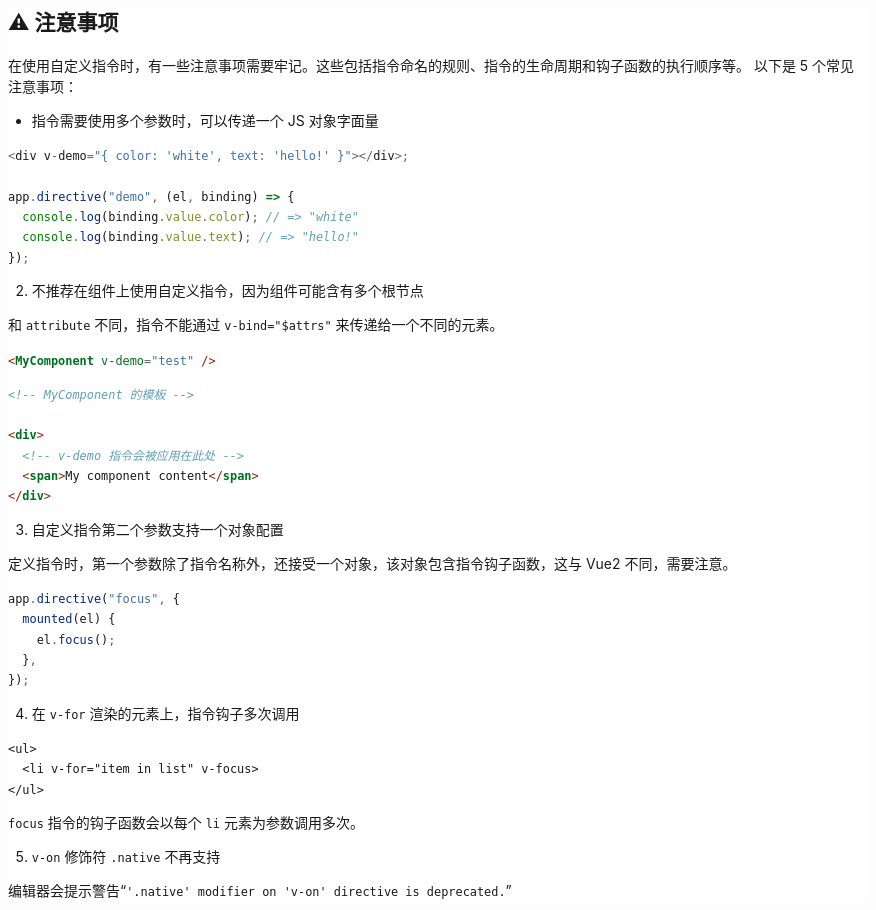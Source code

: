 ## ⚠️ 注意事项

在使用自定义指令时，有一些注意事项需要牢记。这些包括指令命名的规则、指令的生命周期和钩子函数的执行顺序等。
以下是 5 个常见注意事项：

- 指令需要使用多个参数时，可以传递一个 JS 对象字面量

```javascript
<div v-demo="{ color: 'white', text: 'hello!' }"></div>;

app.directive("demo", (el, binding) => {
  console.log(binding.value.color); // => "white"
  console.log(binding.value.text); // => "hello!"
});
```

2. 不推荐在组件上使用自定义指令，因为组件可能含有多个根节点

和 `attribute` 不同，指令不能通过 `v-bind="$attrs"` 来传递给一个不同的元素。

```html
<MyComponent v-demo="test" />
```

```html
<!-- MyComponent 的模板 -->

<div>
  <!-- v-demo 指令会被应用在此处 -->
  <span>My component content</span>
</div>
```

3. 自定义指令第二个参数支持一个对象配置

定义指令时，第一个参数除了指令名称外，还接受一个对象，该对象包含指令钩子函数，这与 Vue2 不同，需要注意。

```javascript
app.directive("focus", {
  mounted(el) {
    el.focus();
  },
});
```

4. 在 `v-for` 渲染的元素上，指令钩子多次调用

```vue
<ul>
  <li v-for="item in list" v-focus>
</ul>
```

`focus` 指令的钩子函数会以每个 `li` 元素为参数调用多次。

5. `v-on` 修饰符 `.native` 不再支持

编辑器会提示警告“`'.native' modifier on 'v-on' directive is deprecated.`”
